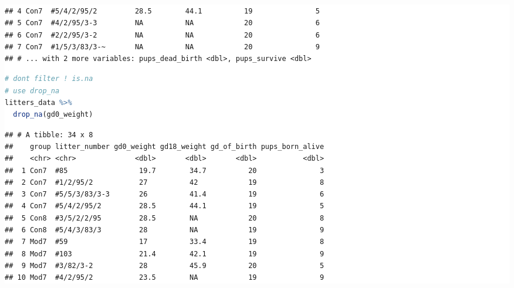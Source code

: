     ## 4 Con7  #5/4/2/95/2         28.5        44.1          19               5
    ## 5 Con7  #4/2/95/3-3         NA          NA            20               6
    ## 6 Con7  #2/2/95/3-2         NA          NA            20               6
    ## 7 Con7  #1/5/3/83/3-~       NA          NA            20               9
    ## # ... with 2 more variables: pups_dead_birth <dbl>, pups_survive <dbl>

``` r
# dont filter ! is.na
# use drop_na
litters_data %>% 
  drop_na(gd0_weight)
```

    ## # A tibble: 34 x 8
    ##    group litter_number gd0_weight gd18_weight gd_of_birth pups_born_alive
    ##    <chr> <chr>              <dbl>       <dbl>       <dbl>           <dbl>
    ##  1 Con7  #85                 19.7        34.7          20               3
    ##  2 Con7  #1/2/95/2           27          42            19               8
    ##  3 Con7  #5/5/3/83/3-3       26          41.4          19               6
    ##  4 Con7  #5/4/2/95/2         28.5        44.1          19               5
    ##  5 Con8  #3/5/2/2/95         28.5        NA            20               8
    ##  6 Con8  #5/4/3/83/3         28          NA            19               9
    ##  7 Mod7  #59                 17          33.4          19               8
    ##  8 Mod7  #103                21.4        42.1          19               9
    ##  9 Mod7  #3/82/3-2           28          45.9          20               5
    ## 10 Mod7  #4/2/95/2           23.5        NA            19               9